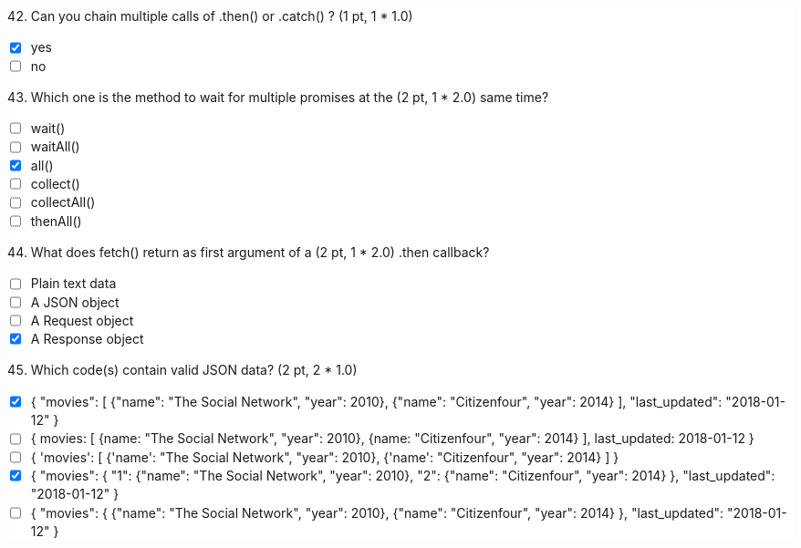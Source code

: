 42. Can you chain multiple calls of .then() or .catch() ?         (1 pt, 1 * 1.0)
- [x]  yes
- [ ]  no

43. Which one is the method to wait for multiple promises at the  (2 pt, 1 * 2.0)
    same time?
- [ ]  wait()
- [ ]  waitAll()
- [x]  all()
- [ ]  collect()
- [ ]  collectAll()
- [ ]  thenAll()

44. What does fetch() return as first argument of a               (2 pt, 1 * 2.0)
    .then callback?
- [ ]  Plain text data
- [ ]  A JSON object
- [ ]  A Request object
- [x]  A Response object

45. Which code(s) contain valid JSON data?                        (2 pt, 2 * 1.0)
- [x]  {
         "movies": [
           {"name": "The Social Network", "year": 2010},
           {"name": "Citizenfour", "year": 2014}
         ],
         "last_updated": "2018-01-12"
       }
- [ ]  {
         movies: [
           {name: "The Social Network", "year": 2010},
           {name: "Citizenfour", "year": 2014}
         ],
         last_updated: 2018-01-12
       }
- [ ]  {
         'movies': [
           {'name': "The Social Network", "year": 2010},
           {'name': "Citizenfour", "year": 2014}
         ]
       }
- [x]  {
         "movies": {
           "1": {"name": "The Social Network", "year": 2010},
           "2": {"name": "Citizenfour", "year": 2014}
         },
         "last_updated": "2018-01-12"
       }
- [ ]  {
         "movies": {
           {"name": "The Social Network", "year": 2010},
           {"name": "Citizenfour", "year": 2014}
         },
         "last_updated": "2018-01-12"
       }
